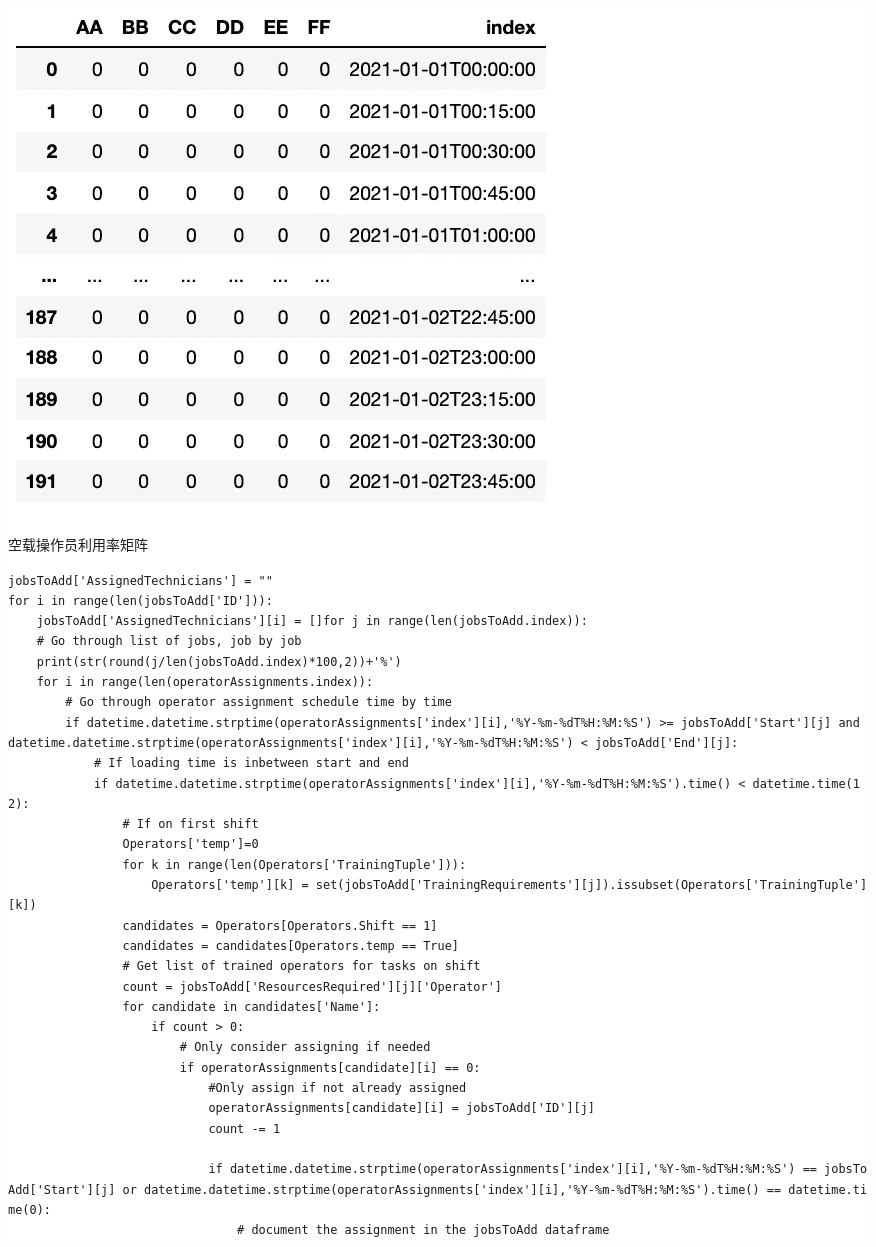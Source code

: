![](img/88d565b28cbf834b789aaf71e9a5d660.png)

空载操作员利用率矩阵

```
jobsToAdd['AssignedTechnicians'] = ""
for i in range(len(jobsToAdd['ID'])):
    jobsToAdd['AssignedTechnicians'][i] = []for j in range(len(jobsToAdd.index)): 
    # Go through list of jobs, job by job
    print(str(round(j/len(jobsToAdd.index)*100,2))+'%')
    for i in range(len(operatorAssignments.index)): 
        # Go through operator assignment schedule time by time
        if datetime.datetime.strptime(operatorAssignments['index'][i],'%Y-%m-%dT%H:%M:%S') >= jobsToAdd['Start'][j] and datetime.datetime.strptime(operatorAssignments['index'][i],'%Y-%m-%dT%H:%M:%S') < jobsToAdd['End'][j]: 
            # If loading time is inbetween start and end
            if datetime.datetime.strptime(operatorAssignments['index'][i],'%Y-%m-%dT%H:%M:%S').time() < datetime.time(12):
                # If on first shift
                Operators['temp']=0
                for k in range(len(Operators['TrainingTuple'])):    
                    Operators['temp'][k] = set(jobsToAdd['TrainingRequirements'][j]).issubset(Operators['TrainingTuple'][k])
                candidates = Operators[Operators.Shift == 1]
                candidates = candidates[Operators.temp == True]
                # Get list of trained operators for tasks on shift
                count = jobsToAdd['ResourcesRequired'][j]['Operator']
                for candidate in candidates['Name']:
                    if count > 0:
                        # Only consider assigning if needed
                        if operatorAssignments[candidate][i] == 0:
                            #Only assign if not already assigned
                            operatorAssignments[candidate][i] = jobsToAdd['ID'][j]
                            count -= 1

                            if datetime.datetime.strptime(operatorAssignments['index'][i],'%Y-%m-%dT%H:%M:%S') == jobsToAdd['Start'][j] or datetime.datetime.strptime(operatorAssignments['index'][i],'%Y-%m-%dT%H:%M:%S').time() == datetime.time(0):
                                # document the assignment in the jobsToAdd dataframe 
```